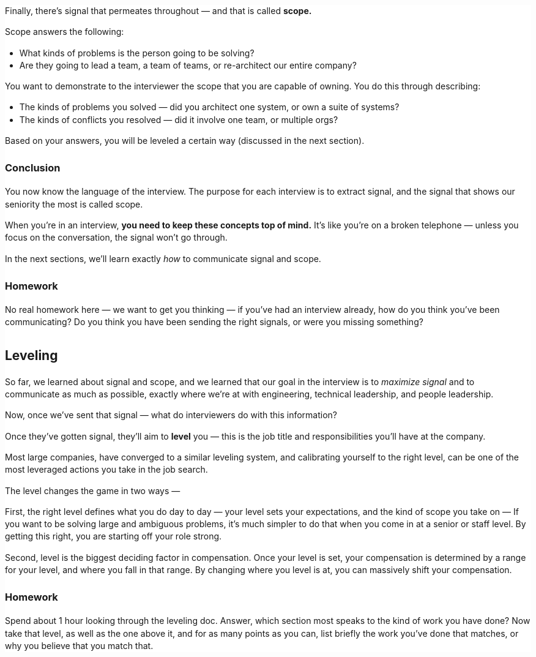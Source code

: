 Finally, there’s signal that permeates throughout — and that is called **scope.**

Scope answers the following:

* What kinds of problems is the person going to be solving?
* Are they going to lead a team, a team of teams, or re-architect our entire company?

You want to demonstrate to the interviewer the scope that you are capable of owning. You do this through describing:

* The kinds of problems you solved — did you architect one system, or own a suite of systems?
* The kinds of conflicts you resolved — did it involve one team, or multiple orgs?

Based on your answers, you will be leveled a certain way (discussed in the next section).

### Conclusion
You now know the language of the interview. The purpose for each interview is to extract signal, and the signal that shows our seniority the most is called scope.

When you’re in an interview, **you need to keep these concepts top of mind.** It’s like you’re on a broken telephone — unless you focus on the conversation, the signal won’t go through.

In the next sections, we’ll learn exactly *how* to communicate signal and scope.

### Homework
No real homework here — we want to get you thinking — if you’ve had an interview already, how do you think you’ve been communicating? Do you think you have been sending the right signals, or were you missing something?

## Leveling
So far, we learned about signal and scope, and we learned that our goal in the interview is to *maximize signal* and to communicate as much as possible, exactly where we’re at with engineering, technical leadership, and people leadership.

Now, once we’ve sent that signal — what do interviewers do with this information?

Once they’ve gotten signal, they’ll aim to **level** you — this is the job title and responsibilities you’ll have at the company.

Most large companies, have converged to a similar leveling system, and calibrating yourself to the right level, can be one of the most leveraged actions you take in the job search.

The level changes the game in two ways —

First, the right level defines what you do day to day — your level sets your expectations, and the kind of scope you take on — If you want to be solving large and ambiguous problems, it’s much simpler to do that when you come in at a senior or staff level. By getting this right, you are starting off your role strong.

Second, level is the biggest deciding factor in compensation. Once your level is set, your compensation is determined by a range for your level, and where you fall in that range. By changing where you level is at, you can massively shift your compensation.

### Homework
Spend about 1 hour looking through the leveling doc. Answer, which section most speaks to the kind of work you have done? Now take that level, as well as the one above it, and for as many points as you can, list briefly the work you’ve done that matches, or why you believe that you match that.
